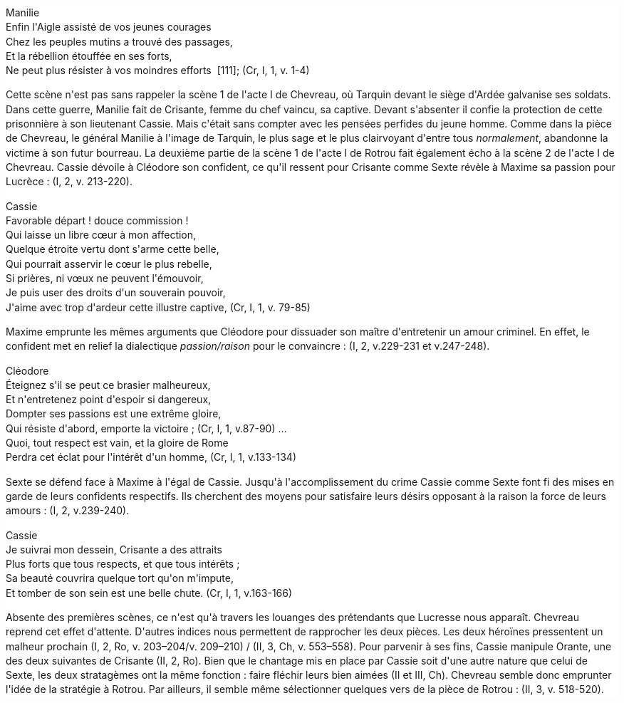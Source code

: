 Manilie  
Enfin l'Aigle assisté de vos jeunes courages  
Chez les peuples mutins a trouvé des passages,  
Et la rébellion étouffée en ses forts,  
Ne peut plus résister à vos moindres efforts  [111]; (Cr, I, 1, v. 1-4)  

Cette scène n'est pas sans rappeler la scène 1 de l'acte I de Chevreau, où Tarquin devant le siège d'Ardée galvanise ses soldats. Dans cette guerre, Manilie fait de Crisante, femme du chef vaincu, sa captive. Devant s'absenter il confie la protection de cette prisonnière à son lieutenant Cassie. Mais c'était sans compter avec les pensées perfides du jeune homme. Comme dans la pièce de Chevreau, le général Manilie à l'image de Tarquin, le plus sage et le plus clairvoyant d'entre tous *normalement*, abandonne la victime à son futur bourreau. La deuxième partie de la scène 1 de l'acte I de Rotrou fait également écho à la scène 2 de l'acte I de Chevreau. Cassie dévoile à Cléodore son confident, ce qu'il ressent pour Crisante comme Sexte révèle à Maxime sa passion pour Lucrèce : (I, 2, v. 213-220).

Cassie  
Favorable départ ! douce commission !  
Qui laisse un libre cœur à mon affection,  
Quelque étroite vertu dont s'arme cette belle,  
Qui pourrait asservir le cœur le plus rebelle,  
Si prières, ni vœux ne peuvent l'émouvoir,  
Je puis user des droits d'un souverain pouvoir,  
J'aime avec trop d'ardeur cette illustre captive, (Cr, I, 1, v. 79-85)  

Maxime emprunte les mêmes arguments que Cléodore pour dissuader son maître d'entretenir un amour criminel. En effet, le confident met en relief la dialectique *passion/raison* pour le convaincre : (I, 2, v.229-231 et v.247-248).

Cléodore  
Éteignez s'il se peut ce brasier malheureux,  
Et n'entretenez point d'espoir si dangereux,  
Dompter ses passions est une extrême gloire,  
Qui résiste d'abord, emporte la victoire ; (Cr, I, 1, v.87-90) …  
Quoi, tout respect est vain, et la gloire de Rome  
Perdra cet éclat pour l'intérêt d'un homme, (Cr, I, 1, v.133-134)  

Sexte se défend face à Maxime à l'égal de Cassie. Jusqu'à l'accomplissement du crime Cassie comme Sexte font fi des mises en garde de leurs confidents respectifs. Ils cherchent des moyens pour satisfaire leurs désirs opposant à la raison la force de leurs amours : (I, 2, v.239-240).

Cassie  
Je suivrai mon dessein, Crisante a des attraits  
Plus forts que tous respects, et que tous intérêts ;  
Sa beauté couvrira quelque tort qu'on m'impute,  
Et tomber de son sein est une belle chute. (Cr, I, 1, v.163-166)  

Absente des premières scènes, ce n'est qu'à travers les louanges des prétendants que Lucresse nous apparaît. Chevreau reprend cet effet d'attente. D'autres indices nous permettent de rapprocher les deux pièces. Les deux héroïnes pressentent un malheur prochain (I, 2, Ro, v. 203–204/v. 209–210) / (II, 3, Ch, v. 553–558). Pour parvenir à ses fins, Cassie manipule Orante, une des deux suivantes de Crisante (II, 2, Ro). Bien que le chantage mis en place par Cassie soit d'une autre nature que celui de Sexte, les deux stratagèmes ont la même fonction : faire fléchir leurs bien aimées (II et III, Ch). Chevreau semble donc emprunter l'idée de la stratégie à Rotrou. Par ailleurs, il semble même sélectionner quelques vers de la pièce de Rotrou : (II, 3, v. 518-520).
